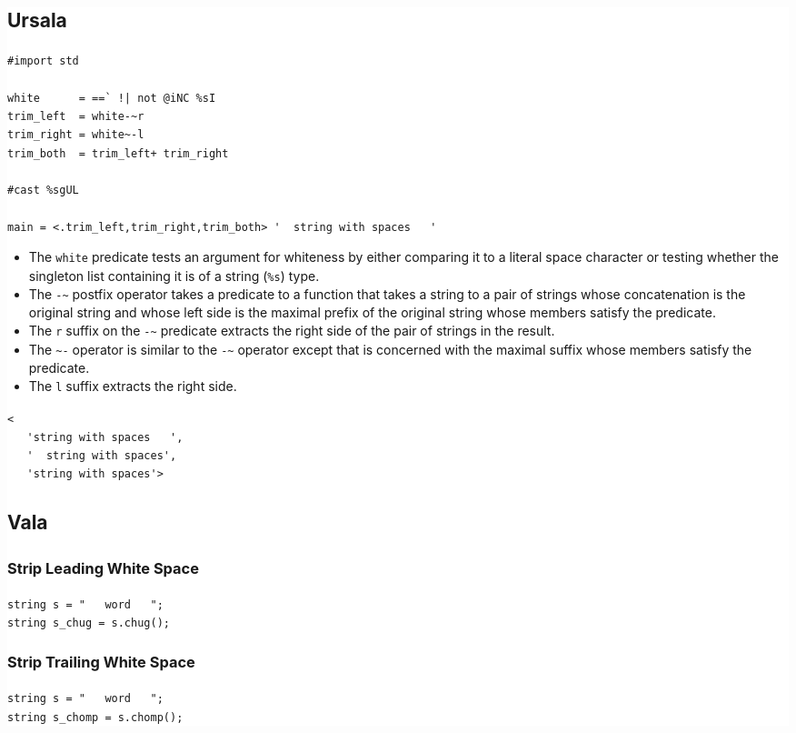 
## Ursala


```Ursala
#import std

white      = ==` !| not @iNC %sI
trim_left  = white-~r
trim_right = white~-l
trim_both  = trim_left+ trim_right

#cast %sgUL

main = <.trim_left,trim_right,trim_both> '  string with spaces   '
```

* The <code>white</code> predicate tests an argument for whiteness by either comparing it to a literal space character or testing whether the singleton list containing it is of a string (<code>%s</code>) type.
* The <code>-~</code> postfix operator takes a predicate to a function that takes a string to a pair of strings whose concatenation is the original string and whose left side is the maximal prefix of the original string whose members satisfy the predicate.
* The <code>r</code> suffix on the <code>-~</code> predicate extracts the right side of the pair of strings in the result.
* The <code>~-</code> operator is similar to the <code>-~</code> operator except that is concerned with the maximal suffix whose members satisfy the predicate.
* The <code>l</code> suffix extracts the right side.
```txt
<
   'string with spaces   ',
   '  string with spaces',
   'string with spaces'>
```


## Vala


### Strip Leading White Space


```vala
string s = "   word   ";
string s_chug = s.chug();
```


### Strip Trailing White Space


```vala
string s = "   word   ";
string s_chomp = s.chomp();
```
